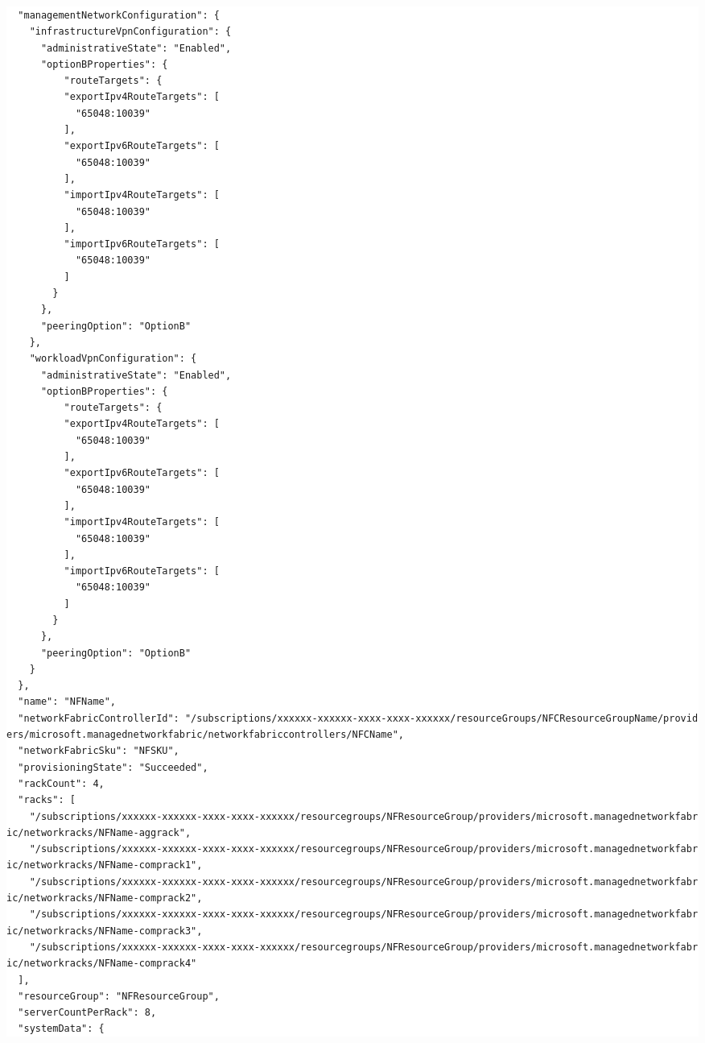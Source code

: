 ```output
  "managementNetworkConfiguration": {
    "infrastructureVpnConfiguration": {
      "administrativeState": "Enabled",
      "optionBProperties": {
          "routeTargets": {
          "exportIpv4RouteTargets": [
            "65048:10039"
          ],
          "exportIpv6RouteTargets": [
            "65048:10039"
          ],
          "importIpv4RouteTargets": [
            "65048:10039"
          ],
          "importIpv6RouteTargets": [
            "65048:10039"
          ]
        }
      },
      "peeringOption": "OptionB"
    },
    "workloadVpnConfiguration": {
      "administrativeState": "Enabled",
      "optionBProperties": {
          "routeTargets": {
          "exportIpv4RouteTargets": [
            "65048:10039"
          ],
          "exportIpv6RouteTargets": [
            "65048:10039"
          ],
          "importIpv4RouteTargets": [
            "65048:10039"
          ],
          "importIpv6RouteTargets": [
            "65048:10039"
          ]
        }
      },
      "peeringOption": "OptionB"
    }
  },
  "name": "NFName",
  "networkFabricControllerId": "/subscriptions/xxxxxx-xxxxxx-xxxx-xxxx-xxxxxx/resourceGroups/NFCResourceGroupName/providers/microsoft.managednetworkfabric/networkfabriccontrollers/NFCName",
  "networkFabricSku": "NFSKU",
  "provisioningState": "Succeeded",
  "rackCount": 4,
  "racks": [
    "/subscriptions/xxxxxx-xxxxxx-xxxx-xxxx-xxxxxx/resourcegroups/NFResourceGroup/providers/microsoft.managednetworkfabric/networkracks/NFName-aggrack",
    "/subscriptions/xxxxxx-xxxxxx-xxxx-xxxx-xxxxxx/resourcegroups/NFResourceGroup/providers/microsoft.managednetworkfabric/networkracks/NFName-comprack1",
    "/subscriptions/xxxxxx-xxxxxx-xxxx-xxxx-xxxxxx/resourcegroups/NFResourceGroup/providers/microsoft.managednetworkfabric/networkracks/NFName-comprack2",
    "/subscriptions/xxxxxx-xxxxxx-xxxx-xxxx-xxxxxx/resourcegroups/NFResourceGroup/providers/microsoft.managednetworkfabric/networkracks/NFName-comprack3",
    "/subscriptions/xxxxxx-xxxxxx-xxxx-xxxx-xxxxxx/resourcegroups/NFResourceGroup/providers/microsoft.managednetworkfabric/networkracks/NFName-comprack4"
  ],
  "resourceGroup": "NFResourceGroup",
  "serverCountPerRack": 8,
  "systemData": {
```